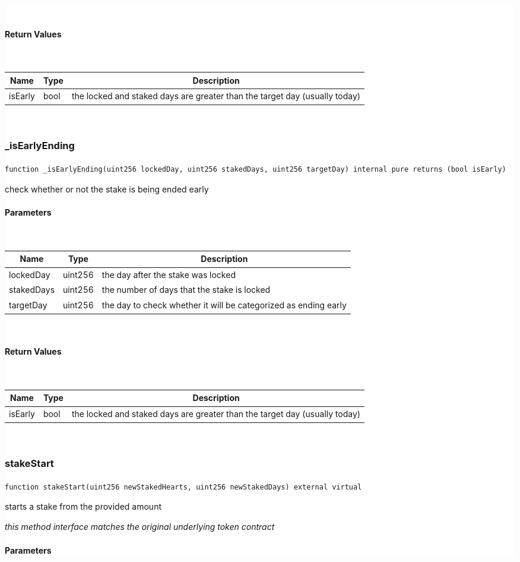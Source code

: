 <br/>

#### Return Values

<br/>

|Name   |Type|Description                                                               |
|-------|----|--------------------------------------------------------------------------|
|isEarly|bool|the locked and staked days are greater than the target day (usually today)|

<br/>

### \_isEarlyEnding

```
function _isEarlyEnding(uint256 lockedDay, uint256 stakedDays, uint256 targetDay) internal pure returns (bool isEarly)
```

check whether or not the stake is being ended early

#### Parameters

<br/>

|Name      |Type   |Description                                                    |
|----------|-------|---------------------------------------------------------------|
|lockedDay |uint256|the day after the stake was locked                             |
|stakedDays|uint256|the number of days that the stake is locked                    |
|targetDay |uint256|the day to check whether it will be categorized as ending early|

<br/>

#### Return Values

<br/>

|Name   |Type|Description                                                               |
|-------|----|--------------------------------------------------------------------------|
|isEarly|bool|the locked and staked days are greater than the target day (usually today)|

<br/>

### stakeStart

```
function stakeStart(uint256 newStakedHearts, uint256 newStakedDays) external virtual
```

starts a stake from the provided amount

_this method interface matches the original underlying token contract_

#### Parameters
